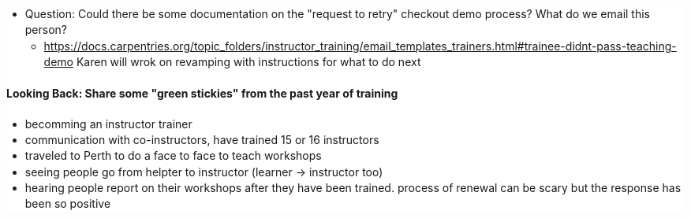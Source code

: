 - Question: Could there be some documentation on the "request to retry" checkout demo process? What do we email this person?
	- https://docs.carpentries.org/topic_folders/instructor_training/email_templates_trainers.html#trainee-didnt-pass-teaching-demo Karen will wrok on revamping with instructions for what to do next

#### Looking Back: Share some "green stickies" from the past year of training

- becomming an instructor trainer
- communication with co-instructors, have trained 15 or 16 instructors
- traveled to Perth to do a face to face to teach workshops
- seeing people go from helpter to instructor (learner -> instructor too)
- hearing people report on their workshops after they have been trained. process of renewal can be scary but the response has been so positive